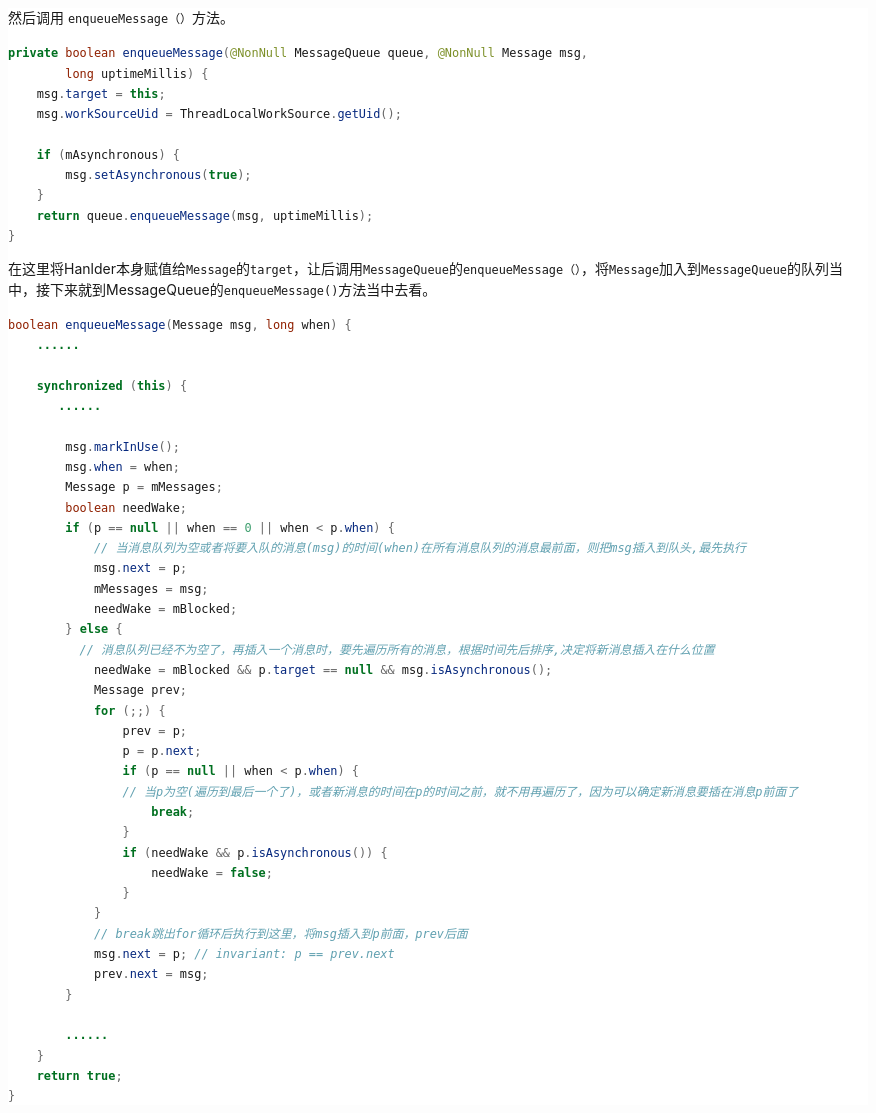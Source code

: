 然后调用 `enqueueMessage（）`方法。

```java
private boolean enqueueMessage(@NonNull MessageQueue queue, @NonNull Message msg,
        long uptimeMillis) {
    msg.target = this;
    msg.workSourceUid = ThreadLocalWorkSource.getUid();

    if (mAsynchronous) {
        msg.setAsynchronous(true);
    }
    return queue.enqueueMessage(msg, uptimeMillis);
}
```

在这里将Hanlder本身赋值给`Message`的`target`，让后调用`MessageQueue`的`enqueueMessage（）`，将`Message`加入到`MessageQueue`的队列当中，接下来就到MessageQueue的`enqueueMessage()`方法当中去看。

```java
boolean enqueueMessage(Message msg, long when) {
    ......
    
    synchronized (this) {
       ......

        msg.markInUse();
        msg.when = when;
        Message p = mMessages;
        boolean needWake;
        if (p == null || when == 0 || when < p.when) {
            // 当消息队列为空或者将要入队的消息(msg)的时间(when)在所有消息队列的消息最前面，则把msg插入到队头,最先执行
            msg.next = p;
            mMessages = msg;
            needWake = mBlocked;
        } else {
          // 消息队列已经不为空了，再插入一个消息时，要先遍历所有的消息，根据时间先后排序,决定将新消息插入在什么位置
            needWake = mBlocked && p.target == null && msg.isAsynchronous();
            Message prev;
            for (;;) {
                prev = p;
                p = p.next;
                if (p == null || when < p.when) {
                // 当p为空(遍历到最后一个了)，或者新消息的时间在p的时间之前，就不用再遍历了，因为可以确定新消息要插在消息p前面了
                    break;
                }
                if (needWake && p.isAsynchronous()) {
                    needWake = false;
                }
            }
            // break跳出for循环后执行到这里，将msg插入到p前面，prev后面
            msg.next = p; // invariant: p == prev.next
            prev.next = msg;
        }

        ......
    }
    return true;
}
```
